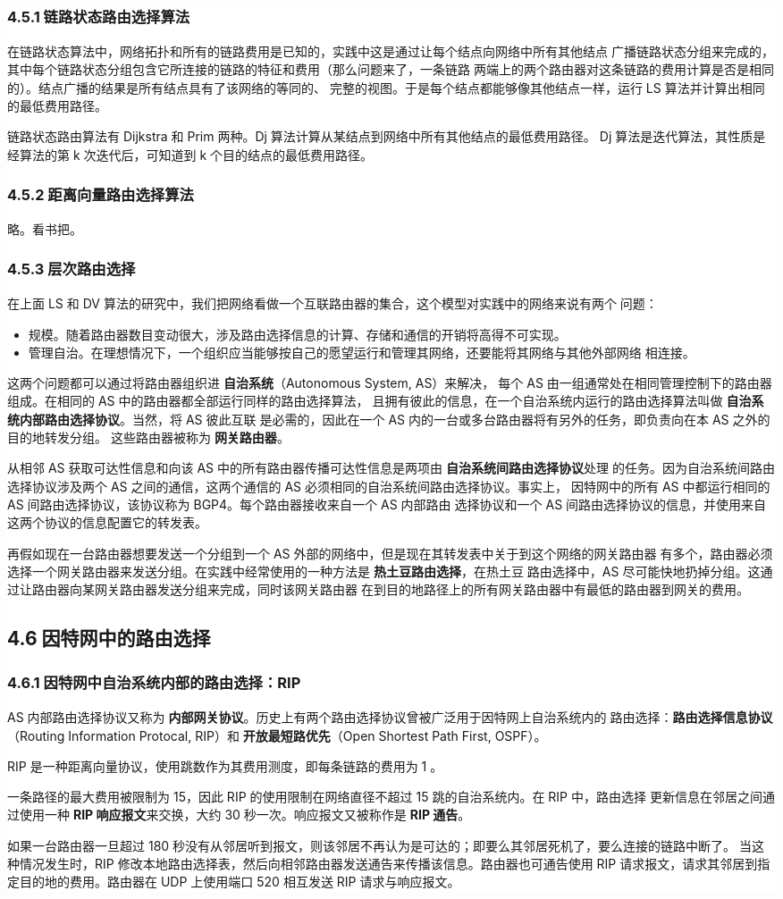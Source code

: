 ### 4.5.1 链路状态路由选择算法

在链路状态算法中，网络拓扑和所有的链路费用是已知的，实践中这是通过让每个结点向网络中所有其他结点
广播链路状态分组来完成的，其中每个链路状态分组包含它所连接的链路的特征和费用（那么问题来了，一条链路
两端上的两个路由器对这条链路的费用计算是否是相同的）。结点广播的结果是所有结点具有了该网络的等同的、
完整的视图。于是每个结点都能够像其他结点一样，运行 LS 算法并计算出相同的最低费用路径。     

链路状态路由算法有 Dijkstra 和 Prim 两种。Dj 算法计算从某结点到网络中所有其他结点的最低费用路径。
Dj 算法是迭代算法，其性质是经算法的第 k 次迭代后，可知道到 k 个目的结点的最低费用路径。      

### 4.5.2 距离向量路由选择算法

略。看书把。    

### 4.5.3 层次路由选择

在上面 LS 和 DV 算法的研究中，我们把网络看做一个互联路由器的集合，这个模型对实践中的网络来说有两个
问题：    

+ 规模。随着路由器数目变动很大，涉及路由选择信息的计算、存储和通信的开销将高得不可实现。
+ 管理自治。在理想情况下，一个组织应当能够按自己的愿望运行和管理其网络，还要能将其网络与其他外部网络
相连接。     

这两个问题都可以通过将路由器组织进 **自治系统**（Autonomous System, AS）来解决，
每个 AS 由一组通常处在相同管理控制下的路由器组成。在相同的 AS 中的路由器都全部运行同样的路由选择算法，
且拥有彼此的信息，在一个自治系统内运行的路由选择算法叫做 **自治系统内部路由选择协议**。当然，将 AS 彼此互联
是必需的，因此在一个 AS 内的一台或多台路由器将有另外的任务，即负责向在本 AS 之外的目的地转发分组。
这些路由器被称为 **网关路由器**。     

从相邻 AS 获取可达性信息和向该 AS 中的所有路由器传播可达性信息是两项由 **自治系统间路由选择协议**处理
的任务。因为自治系统间路由选择协议涉及两个 AS 之间的通信，这两个通信的 AS 必须相同的自治系统间路由选择协议。事实上，
因特网中的所有 AS 中都运行相同的 AS 间路由选择协议，该协议称为 BGP4。每个路由器接收来自一个 AS 内部路由
选择协议和一个 AS 间路由选择协议的信息，并使用来自这两个协议的信息配置它的转发表。     

再假如现在一台路由器想要发送一个分组到一个 AS 外部的网络中，但是现在其转发表中关于到这个网络的网关路由器
有多个，路由器必须选择一个网关路由器来发送分组。在实践中经常使用的一种方法是 **热土豆路由选择**，在热土豆
路由选择中，AS 尽可能快地扔掉分组。这通过让路由器向某网关路由器发送分组来完成，同时该网关路由器
在到目的地路径上的所有网关路由器中有最低的路由器到网关的费用。      

## 4.6 因特网中的路由选择

### 4.6.1 因特网中自治系统内部的路由选择：RIP

AS 内部路由选择协议又称为 **内部网关协议**。历史上有两个路由选择协议曾被广泛用于因特网上自治系统内的
路由选择：**路由选择信息协议**（Routing Information Protocal, RIP）和 **开放最短路优先**（Open Shortest Path First, OSPF）。      

RIP 是一种距离向量协议，使用跳数作为其费用测度，即每条链路的费用为 1 。     

一条路径的最大费用被限制为 15，因此 RIP 的使用限制在网络直径不超过 15 跳的自治系统内。在 RIP 中，路由选择
更新信息在邻居之间通过使用一种 **RIP 响应报文**来交换，大约 30 秒一次。响应报文又被称作是 **RIP 通告**。     

如果一台路由器一旦超过 180 秒没有从邻居听到报文，则该邻居不再认为是可达的；即要么其邻居死机了，要么连接的链路中断了。
当这种情况发生时，RIP 修改本地路由选择表，然后向相邻路由器发送通告来传播该信息。路由器也可通告使用
RIP 请求报文，请求其邻居到指定目的地的费用。路由器在 UDP 上使用端口 520 相互发送 RIP 请求与响应报文。     
